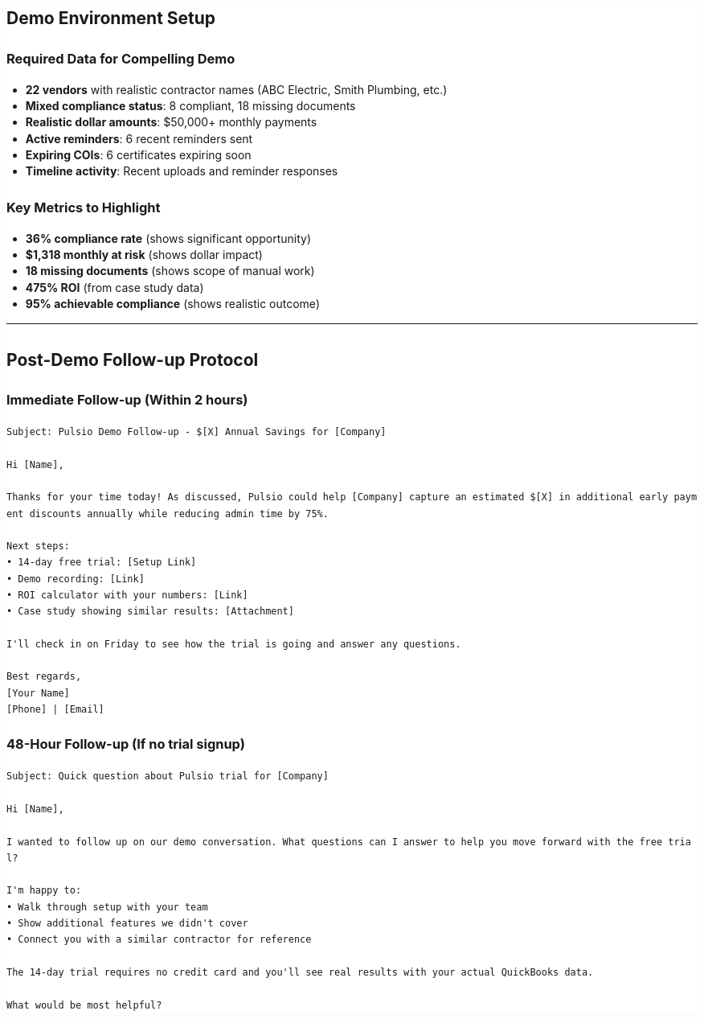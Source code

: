 
## Demo Environment Setup

### Required Data for Compelling Demo
- **22 vendors** with realistic contractor names (ABC Electric, Smith Plumbing, etc.)
- **Mixed compliance status**: 8 compliant, 18 missing documents
- **Realistic dollar amounts**: $50,000+ monthly payments
- **Active reminders**: 6 recent reminders sent
- **Expiring COIs**: 6 certificates expiring soon
- **Timeline activity**: Recent uploads and reminder responses

### Key Metrics to Highlight
- **36% compliance rate** (shows significant opportunity)
- **$1,318 monthly at risk** (shows dollar impact)
- **18 missing documents** (shows scope of manual work)
- **475% ROI** (from case study data)
- **95% achievable compliance** (shows realistic outcome)

---

## Post-Demo Follow-up Protocol

### Immediate Follow-up (Within 2 hours)
```
Subject: Pulsio Demo Follow-up - $[X] Annual Savings for [Company]

Hi [Name],

Thanks for your time today! As discussed, Pulsio could help [Company] capture an estimated $[X] in additional early payment discounts annually while reducing admin time by 75%.

Next steps:
• 14-day free trial: [Setup Link]  
• Demo recording: [Link]
• ROI calculator with your numbers: [Link]
• Case study showing similar results: [Attachment]

I'll check in on Friday to see how the trial is going and answer any questions.

Best regards,
[Your Name]
[Phone] | [Email]
```

### 48-Hour Follow-up (If no trial signup)
```
Subject: Quick question about Pulsio trial for [Company]

Hi [Name],

I wanted to follow up on our demo conversation. What questions can I answer to help you move forward with the free trial?

I'm happy to:
• Walk through setup with your team
• Show additional features we didn't cover
• Connect you with a similar contractor for reference

The 14-day trial requires no credit card and you'll see real results with your actual QuickBooks data.

What would be most helpful?
```